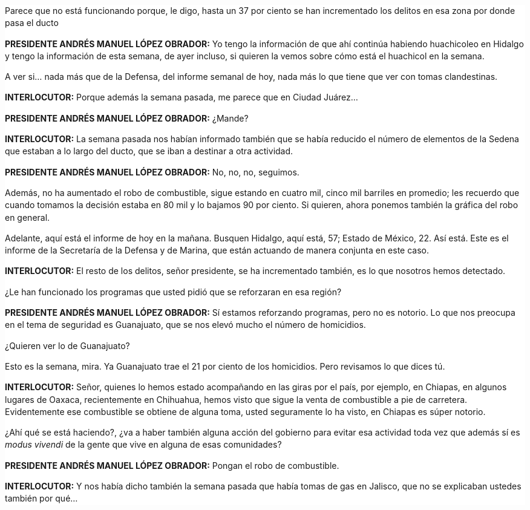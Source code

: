 Parece que no está funcionando porque, le digo, hasta un 37 por ciento se han
incrementado los delitos en esa zona por donde pasa el ducto

**PRESIDENTE ANDRÉS MANUEL LÓPEZ OBRADOR:** Yo tengo la información de que ahí
continúa habiendo huachicoleo en Hidalgo y tengo la información de esta
semana, de ayer incluso, si quieren la vemos sobre cómo está el huachicol en
la semana.

A ver si… nada más que de la Defensa, del informe semanal de hoy, nada más lo
que tiene que ver con tomas clandestinas.

**INTERLOCUTOR:** Porque además la semana pasada, me parece que en Ciudad
Juárez…

**PRESIDENTE ANDRÉS MANUEL LÓPEZ OBRADOR:** ¿Mande?

**INTERLOCUTOR:** La semana pasada nos habían informado también que se había
reducido el número de elementos de la Sedena que estaban a lo largo del ducto,
que se iban a destinar a otra actividad.

**PRESIDENTE ANDRÉS MANUEL LÓPEZ OBRADOR:** No, no, no, seguimos.

Además, no ha aumentado el robo de combustible, sigue estando en cuatro mil,
cinco mil barriles en promedio; les recuerdo que cuando tomamos la decisión
estaba en 80 mil y lo bajamos 90 por ciento. Si quieren, ahora ponemos también
la gráfica del robo en general.

Adelante, aquí está el informe de hoy en la mañana. Busquen Hidalgo, aquí
está, 57; Estado de México, 22. Así está. Este es el informe de la Secretaría
de la Defensa y de Marina, que están actuando de manera conjunta en este caso.

**INTERLOCUTOR:** El resto de los delitos, señor presidente, se ha
incrementado también, es lo que nosotros hemos detectado.

¿Le han funcionado los programas que usted pidió que se reforzaran en esa
región?

**PRESIDENTE ANDRÉS MANUEL LÓPEZ OBRADOR:** Sí estamos reforzando programas,
pero no es notorio. Lo que nos preocupa en el tema de seguridad es Guanajuato,
que se nos elevó mucho el número de homicidios.

¿Quieren ver lo de Guanajuato?

Esto es la semana, mira. Ya Guanajuato trae el 21 por ciento de los
homicidios. Pero revisamos lo que dices tú.

**INTERLOCUTOR:** Señor, quienes lo hemos estado acompañando en las giras por
el país, por ejemplo, en Chiapas, en algunos lugares de Oaxaca, recientemente
en Chihuahua, hemos visto que sigue la venta de combustible a pie de
carretera. Evidentemente ese combustible se obtiene de alguna toma, usted
seguramente lo ha visto, en Chiapas es súper notorio.

¿Ahí qué se está haciendo?, ¿va a haber también alguna acción del gobierno
para evitar esa actividad toda vez que además sí es _modus vivendi_ de la
gente que vive en alguna de esas comunidades?

**PRESIDENTE ANDRÉS MANUEL LÓPEZ OBRADOR:** Pongan el robo de combustible.

**INTERLOCUTOR:** Y nos había dicho también la semana pasada que había tomas
de gas en Jalisco, que no se explicaban ustedes también por qué…
